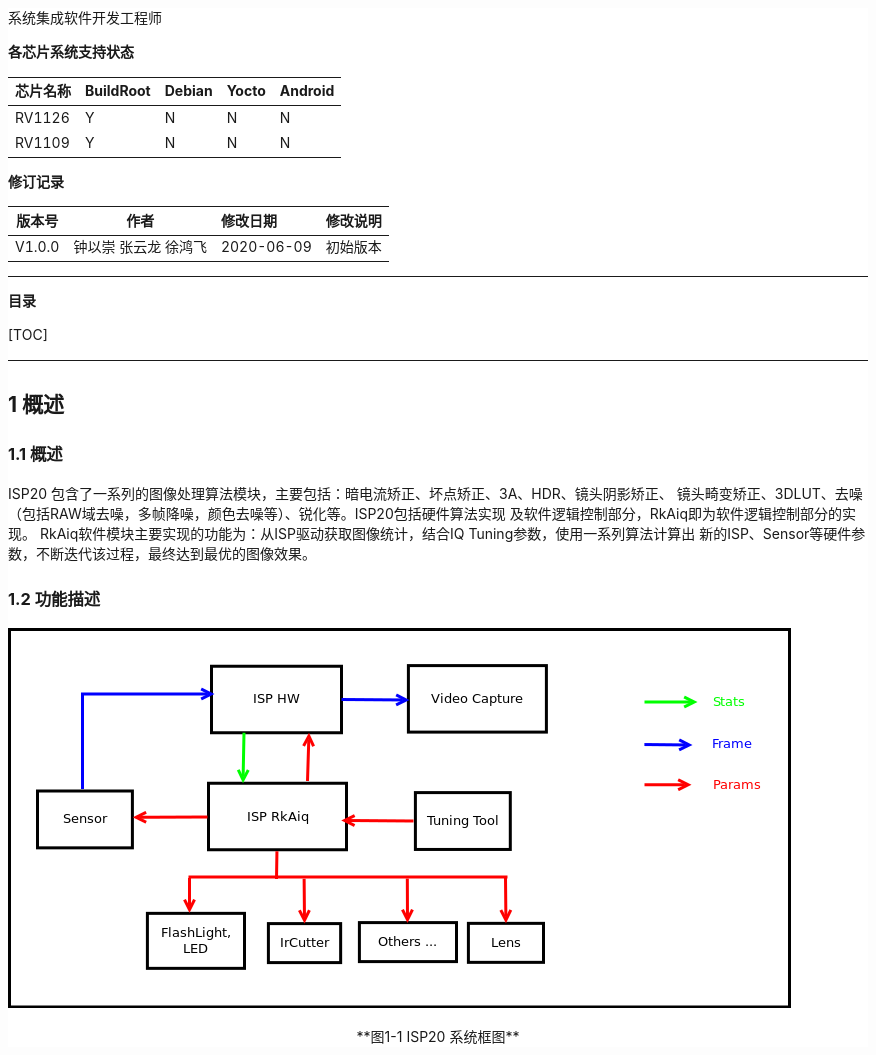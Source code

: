 系统集成软件开发工程师

**各芯片系统支持状态**

| **芯片名称** | **BuildRoot** | **Debian** | **Yocto** | **Android** |
| ------------ | ------------- | ---------- | --------- | ----------- |
| RV1126       | Y             | N          | N         | N           |
| RV1109       | Y             | N          | N         | N           |

**修订记录**

| **版本号** | **作者** | **修改日期** | **修改说明** |
| ---------- | --------| :--------- | ------------ |
| V1.0.0    | 钟以崇 张云龙 徐鸿飞| 2020-06-09 | 初始版本     |

---

**目录**

[TOC]

---

## 1 概述

### 1.1 概述

ISP20 包含了一系列的图像处理算法模块，主要包括：暗电流矫正、坏点矫正、3A、HDR、镜头阴影矫正、
镜头畸变矫正、3DLUT、去噪（包括RAW域去噪，多帧降噪，颜色去噪等）、锐化等。ISP20包括硬件算法实现
及软件逻辑控制部分，RkAiq即为软件逻辑控制部分的实现。
RkAiq软件模块主要实现的功能为：从ISP驱动获取图像统计，结合IQ Tuning参数，使用一系列算法计算出
新的ISP、Sensor等硬件参数，不断迭代该过程，最终达到最优的图像效果。

### 1.2 功能描述

![isp20_system](resources/isp20_system.png)
<center>**图1-1 ISP20 系统框图**</center>
